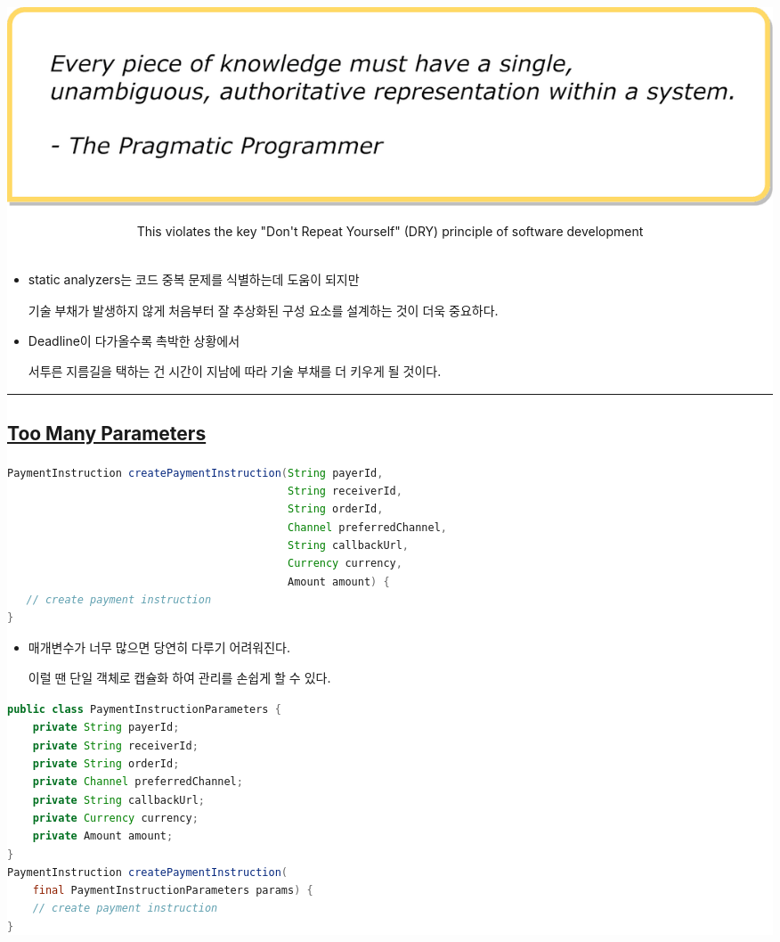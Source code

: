 ![](/assets/img/tech/Tech-Good-Code-vs-Bad-Code-The-Perils-Of-Copying-Code_2.png)

<center>This violates the key "Don't Repeat Yourself" (DRY) principle of software development</center>

<br>

* static analyzers는 코드 중복 문제를 식별하는데 도움이 되지만

  기술 부채가 발생하지 않게 처음부터 잘 추상화된 구성 요소를 설계하는 것이 더욱 중요하다.

* Deadline이 다가올수록 촉박한 상황에서

  서투른 지름길을 택하는 건 시간이 지남에 따라 기술 부채를 더 키우게 될 것이다.

---

## [Too Many Parameters](https://blog.bytebytego.com/i/141263183/too-many-parameters)

``` java
PaymentInstruction createPaymentInstruction(String payerId,
                                            String receiverId,
                                            String orderId,
                                            Channel preferredChannel, 
                                            String callbackUrl,
                                            Currency currency,
                                            Amount amount) {
   // create payment instruction
}
```

* 매개변수가 너무 많으면 당연히 다루기 어려워진다.

  이럴 땐 단일 객체로 캡슐화 하여 관리를 손쉽게 할 수 있다.


``` java
public class PaymentInstructionParameters {
    private String payerId;
    private String receiverId;
    private String orderId;
    private Channel preferredChannel;
    private String callbackUrl;
    private Currency currency;
    private Amount amount; 
}
PaymentInstruction createPaymentInstruction(
    final PaymentInstructionParameters params) {
    // create payment instruction
} 
```
